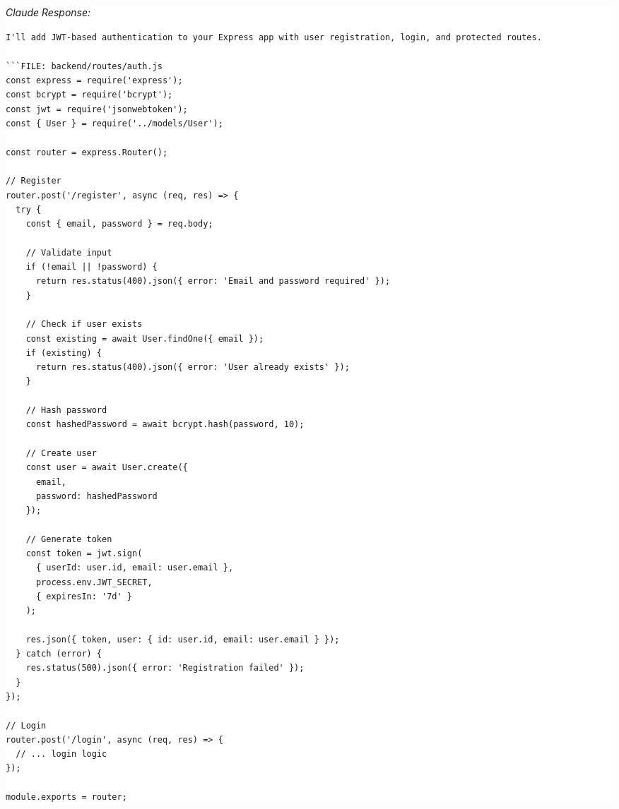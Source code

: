*Claude Response:*
```
I'll add JWT-based authentication to your Express app with user registration, login, and protected routes.

```FILE: backend/routes/auth.js
const express = require('express');
const bcrypt = require('bcrypt');
const jwt = require('jsonwebtoken');
const { User } = require('../models/User');

const router = express.Router();

// Register
router.post('/register', async (req, res) => {
  try {
    const { email, password } = req.body;

    // Validate input
    if (!email || !password) {
      return res.status(400).json({ error: 'Email and password required' });
    }

    // Check if user exists
    const existing = await User.findOne({ email });
    if (existing) {
      return res.status(400).json({ error: 'User already exists' });
    }

    // Hash password
    const hashedPassword = await bcrypt.hash(password, 10);

    // Create user
    const user = await User.create({
      email,
      password: hashedPassword
    });

    // Generate token
    const token = jwt.sign(
      { userId: user.id, email: user.email },
      process.env.JWT_SECRET,
      { expiresIn: '7d' }
    );

    res.json({ token, user: { id: user.id, email: user.email } });
  } catch (error) {
    res.status(500).json({ error: 'Registration failed' });
  }
});

// Login
router.post('/login', async (req, res) => {
  // ... login logic
});

module.exports = router;
```
